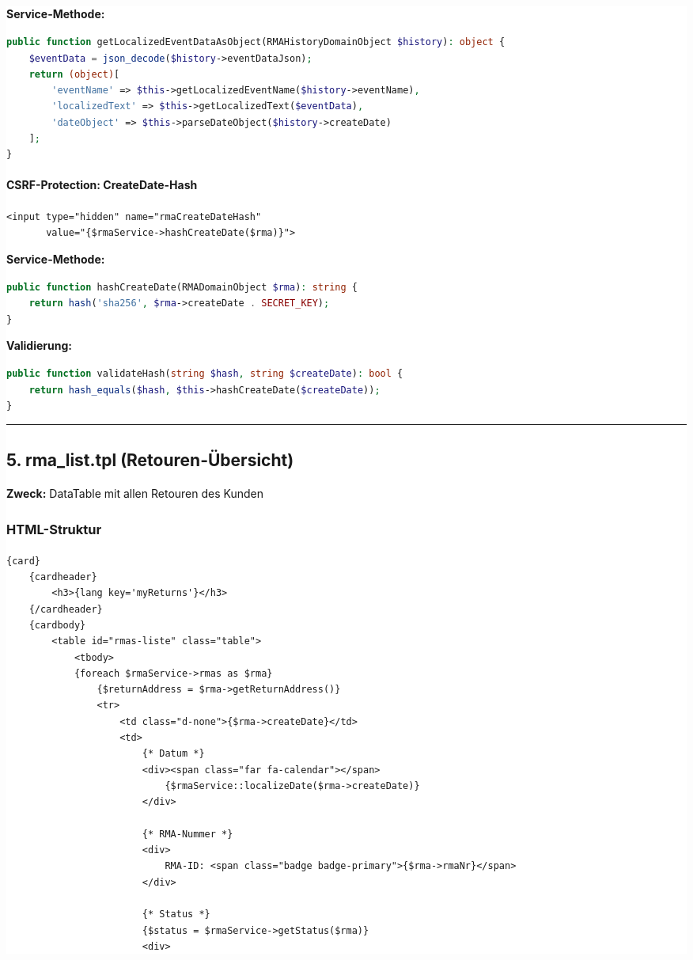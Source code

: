 **Service-Methode:**
```php
public function getLocalizedEventDataAsObject(RMAHistoryDomainObject $history): object {
    $eventData = json_decode($history->eventDataJson);
    return (object)[
        'eventName' => $this->getLocalizedEventName($history->eventName),
        'localizedText' => $this->getLocalizedText($eventData),
        'dateObject' => $this->parseDateObject($history->createDate)
    ];
}
```

#### CSRF-Protection: CreateDate-Hash

```smarty
<input type="hidden" name="rmaCreateDateHash" 
       value="{$rmaService->hashCreateDate($rma)}">
```

**Service-Methode:**
```php
public function hashCreateDate(RMADomainObject $rma): string {
    return hash('sha256', $rma->createDate . SECRET_KEY);
}
```

**Validierung:**
```php
public function validateHash(string $hash, string $createDate): bool {
    return hash_equals($hash, $this->hashCreateDate($createDate));
}
```

---

## 5. rma_list.tpl (Retouren-Übersicht)

**Zweck:** DataTable mit allen Retouren des Kunden

### HTML-Struktur

```smarty
{card}
    {cardheader}
        <h3>{lang key='myReturns'}</h3>
    {/cardheader}
    {cardbody}
        <table id="rmas-liste" class="table">
            <tbody>
            {foreach $rmaService->rmas as $rma}
                {$returnAddress = $rma->getReturnAddress()}
                <tr>
                    <td class="d-none">{$rma->createDate}</td>
                    <td>
                        {* Datum *}
                        <div><span class="far fa-calendar"></span>
                            {$rmaService::localizeDate($rma->createDate)}
                        </div>
                        
                        {* RMA-Nummer *}
                        <div>
                            RMA-ID: <span class="badge badge-primary">{$rma->rmaNr}</span>
                        </div>
                        
                        {* Status *}
                        {$status = $rmaService->getStatus($rma)}
                        <div>
```